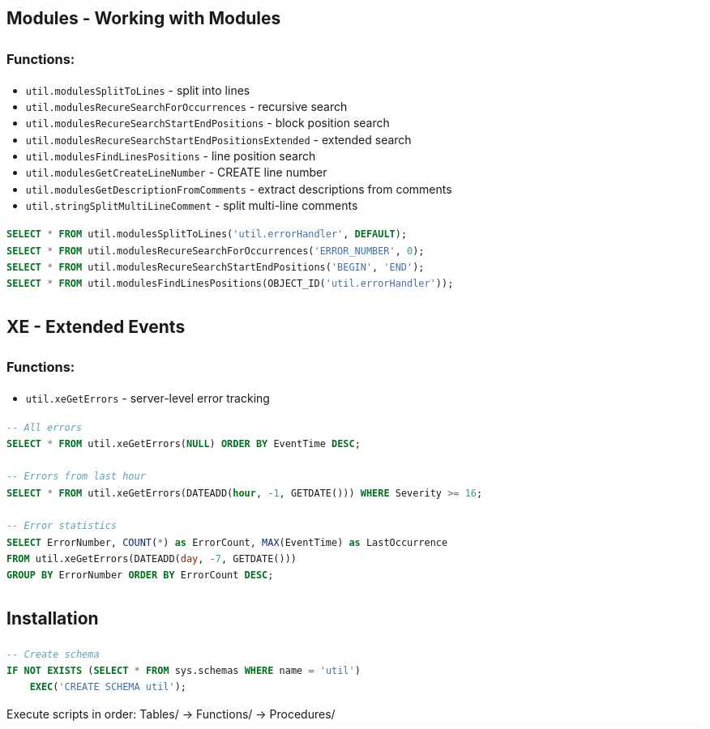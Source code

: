 ## Modules - Working with Modules

### Functions:
- `util.modulesSplitToLines` - split into lines
- `util.modulesRecureSearchForOccurrences` - recursive search
- `util.modulesRecureSearchStartEndPositions` - block position search
- `util.modulesRecureSearchStartEndPositionsExtended` - extended search
- `util.modulesFindLinesPositions` - line position search
- `util.modulesGetCreateLineNumber` - CREATE line number
- `util.modulesGetDescriptionFromComments` - extract descriptions from comments
- `util.stringSplitMultiLineComment` - split multi-line comments

```sql
SELECT * FROM util.modulesSplitToLines('util.errorHandler', DEFAULT);
SELECT * FROM util.modulesRecureSearchForOccurrences('ERROR_NUMBER', 0);
SELECT * FROM util.modulesRecureSearchStartEndPositions('BEGIN', 'END');
SELECT * FROM util.modulesFindLinesPositions(OBJECT_ID('util.errorHandler'));
```

## XE - Extended Events

### Functions:
- `util.xeGetErrors` - server-level error tracking

```sql
-- All errors
SELECT * FROM util.xeGetErrors(NULL) ORDER BY EventTime DESC;

-- Errors from last hour
SELECT * FROM util.xeGetErrors(DATEADD(hour, -1, GETDATE())) WHERE Severity >= 16;

-- Error statistics
SELECT ErrorNumber, COUNT(*) as ErrorCount, MAX(EventTime) as LastOccurrence
FROM util.xeGetErrors(DATEADD(day, -7, GETDATE()))
GROUP BY ErrorNumber ORDER BY ErrorCount DESC;
```

## Installation

```sql
-- Create schema
IF NOT EXISTS (SELECT * FROM sys.schemas WHERE name = 'util')
    EXEC('CREATE SCHEMA util');
```

Execute scripts in order: Tables/ → Functions/ → Procedures/